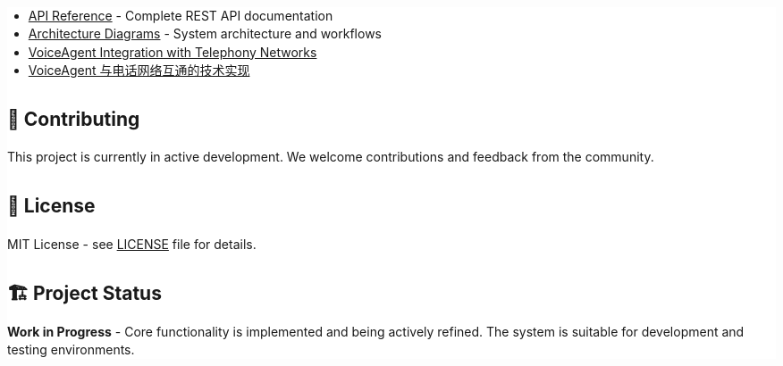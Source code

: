 - [API Reference](./docs/api.md) - Complete REST API documentation
- [Architecture Diagrams](docs/) - System architecture and workflows
- [VoiceAgent Integration with Telephony Networks](./docs/how%20webrtc%20work%20with%20sip(en).md)
- [VoiceAgent 与电话网络互通的技术实现](./docs/how%20webrtc%20work%20with%20sip(zh).md)


## 🤝 Contributing

This project is currently in active development. We welcome contributions and feedback from the community.

## 📄 License

MIT License - see [LICENSE](LICENSE) file for details.

## 🏗 Project Status

**Work in Progress** - Core functionality is implemented and being actively refined. The system is suitable for development and testing environments.
